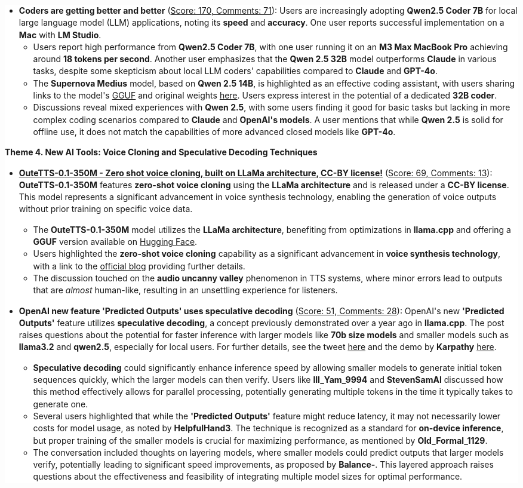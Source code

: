 
- **Coders are getting better and better** ([Score: 170, Comments: 71](https://reddit.com/r/LocalLLaMA/comments/1gjtelf/coders_are_getting_better_and_better/)): Users are increasingly adopting **Qwen2.5 Coder 7B** for local large language model (LLM) applications, noting its **speed** and **accuracy**. One user reports successful implementation on a **Mac** with **LM Studio**.
  - Users report high performance from **Qwen2.5 Coder 7B**, with one user running it on an **M3 Max MacBook Pro** achieving around **18 tokens per second**. Another user emphasizes that the **Qwen 2.5 32B** model outperforms **Claude** in various tasks, despite some skepticism about local LLM coders' capabilities compared to **Claude** and **GPT-4o**.
  - The **Supernova Medius** model, based on **Qwen 2.5 14B**, is highlighted as an effective coding assistant, with users sharing links to the model's [GGUF](https://huggingface.co/bartowski/SuperNova-Medius-GGUF) and original weights [here](https://huggingface.co/arcee-ai/SuperNova-Medius). Users express interest in the potential of a dedicated **32B coder**.
  - Discussions reveal mixed experiences with **Qwen 2.5**, with some users finding it good for basic tasks but lacking in more complex coding scenarios compared to **Claude** and **OpenAI's models**. A user mentions that while **Qwen 2.5** is solid for offline use, it does not match the capabilities of more advanced closed models like **GPT-4o**.


**Theme 4. New AI Tools: Voice Cloning and Speculative Decoding Techniques**



- **[OuteTTS-0.1-350M - Zero shot voice cloning, built on LLaMa architecture, CC-BY license!](https://v.redd.it/1xekc1fhw1zd1)** ([Score: 69, Comments: 13](https://reddit.com/r/LocalLLaMA/comments/1gk2s7l/outetts01350m_zero_shot_voice_cloning_built_on/)): **OuteTTS-0.1-350M** features **zero-shot voice cloning** using the **LLaMa architecture** and is released under a **CC-BY license**. This model represents a significant advancement in voice synthesis technology, enabling the generation of voice outputs without prior training on specific voice data.
  - The **OuteTTS-0.1-350M** model utilizes the **LLaMa architecture**, benefiting from optimizations in **llama.cpp** and offering a **GGUF** version available on [Hugging Face](https://huggingface.co/OuteAI/OuteTTS-0.1-350M-GGUF).
  - Users highlighted the **zero-shot voice cloning** capability as a significant advancement in **voice synthesis technology**, with a link to the [official blog](https://www.outeai.com/blog/OuteTTS-0.1-350M) providing further details.
  - The discussion touched on the **audio uncanny valley** phenomenon in TTS systems, where minor errors lead to outputs that are *almost* human-like, resulting in an unsettling experience for listeners.


- **OpenAI new feature 'Predicted Outputs' uses speculative decoding** ([Score: 51, Comments: 28](https://reddit.com/r/LocalLLaMA/comments/1gjzmjp/openai_new_feature_predicted_outputs_uses/)): OpenAI's new **'Predicted Outputs'** feature utilizes **speculative decoding**, a concept previously demonstrated over a year ago in **llama.cpp**. The post raises questions about the potential for faster inference with larger models like **70b size models** and smaller models such as **llama3.2** and **qwen2.5**, especially for local users. For further details, see the tweet [here](https://simonwillison.net/2024/Nov/4/predicted-outputs/) and the demo by **Karpathy** [here](https://x.com/karpathy/status/1697318534555336961).
  - **Speculative decoding** could significantly enhance inference speed by allowing smaller models to generate initial token sequences quickly, which the larger models can then verify. Users like **Ill_Yam_9994** and **StevenSamAI** discussed how this method effectively allows for parallel processing, potentially generating multiple tokens in the time it typically takes to generate one.
  - Several users highlighted that while the **'Predicted Outputs'** feature might reduce latency, it may not necessarily lower costs for model usage, as noted by **HelpfulHand3**. The technique is recognized as a standard for **on-device inference**, but proper training of the smaller models is crucial for maximizing performance, as mentioned by **Old_Formal_1129**.
  - The conversation included thoughts on layering models, where smaller models could predict outputs that larger models verify, potentially leading to significant speed improvements, as proposed by **Balance-**. This layered approach raises questions about the effectiveness and feasibility of integrating multiple model sizes for optimal performance.
